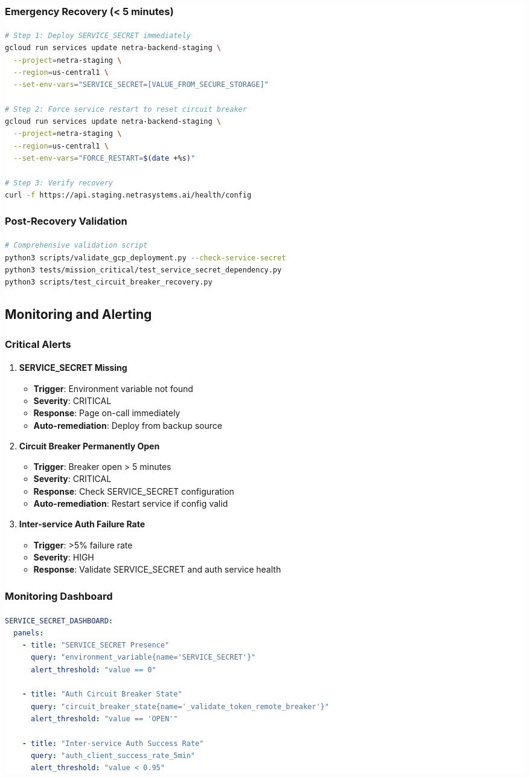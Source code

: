### Emergency Recovery (< 5 minutes)

```bash
# Step 1: Deploy SERVICE_SECRET immediately
gcloud run services update netra-backend-staging \
  --project=netra-staging \
  --region=us-central1 \
  --set-env-vars="SERVICE_SECRET=[VALUE_FROM_SECURE_STORAGE]"

# Step 2: Force service restart to reset circuit breaker
gcloud run services update netra-backend-staging \
  --project=netra-staging \
  --region=us-central1 \
  --set-env-vars="FORCE_RESTART=$(date +%s)"

# Step 3: Verify recovery
curl -f https://api.staging.netrasystems.ai/health/config
```

### Post-Recovery Validation

```bash
# Comprehensive validation script
python3 scripts/validate_gcp_deployment.py --check-service-secret
python3 tests/mission_critical/test_service_secret_dependency.py
python3 scripts/test_circuit_breaker_recovery.py
```

## Monitoring and Alerting

### Critical Alerts

1. **SERVICE_SECRET Missing**
   - **Trigger**: Environment variable not found
   - **Severity**: CRITICAL
   - **Response**: Page on-call immediately
   - **Auto-remediation**: Deploy from backup source

2. **Circuit Breaker Permanently Open**
   - **Trigger**: Breaker open > 5 minutes
   - **Severity**: CRITICAL  
   - **Response**: Check SERVICE_SECRET configuration
   - **Auto-remediation**: Restart service if config valid

3. **Inter-service Auth Failure Rate**
   - **Trigger**: >5% failure rate
   - **Severity**: HIGH
   - **Response**: Validate SERVICE_SECRET and auth service health

### Monitoring Dashboard

```yaml
SERVICE_SECRET_DASHBOARD:
  panels:
    - title: "SERVICE_SECRET Presence"
      query: "environment_variable{name='SERVICE_SECRET'}"
      alert_threshold: "value == 0"
    
    - title: "Auth Circuit Breaker State"
      query: "circuit_breaker_state{name='_validate_token_remote_breaker'}"
      alert_threshold: "value == 'OPEN'"
    
    - title: "Inter-service Auth Success Rate"
      query: "auth_client_success_rate_5min"
      alert_threshold: "value < 0.95"
```
